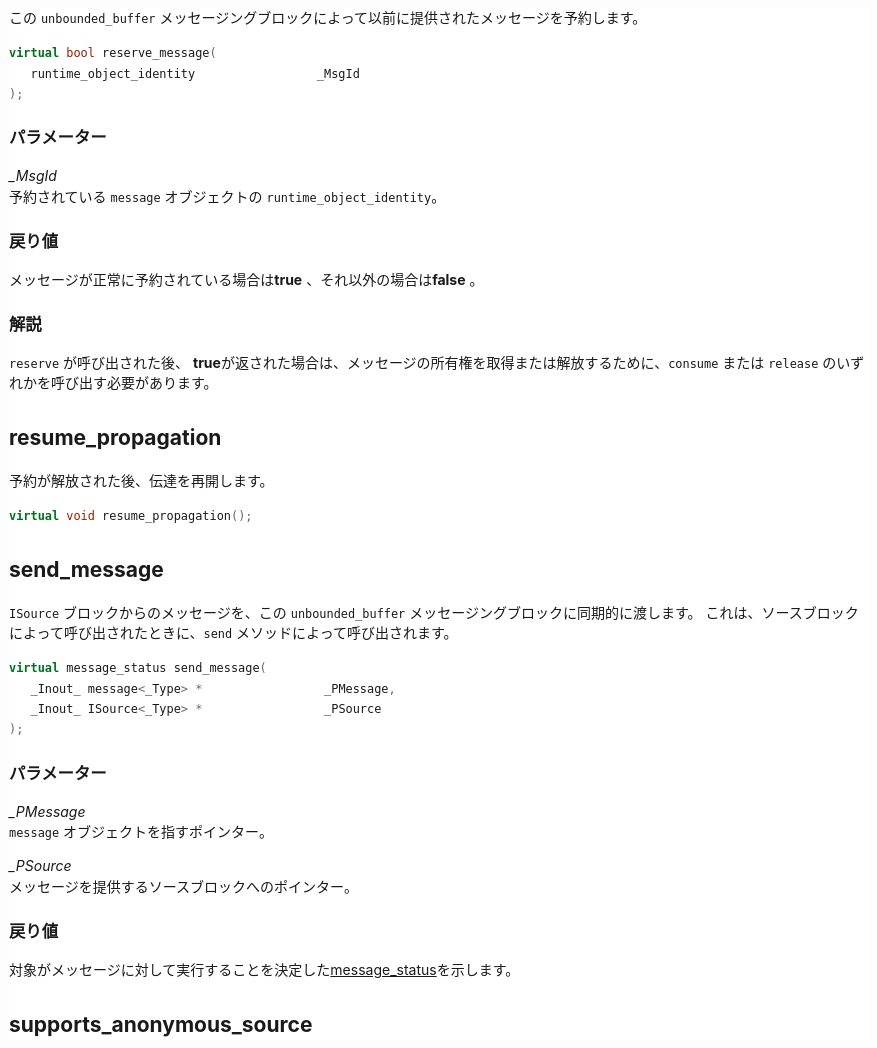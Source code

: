 この `unbounded_buffer` メッセージングブロックによって以前に提供されたメッセージを予約します。

```cpp
virtual bool reserve_message(
   runtime_object_identity                 _MsgId
);
```

### <a name="parameters"></a>パラメーター

*_MsgId*<br/>
予約されている `message` オブジェクトの `runtime_object_identity`。

### <a name="return-value"></a>戻り値

メッセージが正常に予約されている場合は**true** 、それ以外の場合は**false** 。

### <a name="remarks"></a>解説

`reserve` が呼び出された後、 **true**が返された場合は、メッセージの所有権を取得または解放するために、`consume` または `release` のいずれかを呼び出す必要があります。

## <a name="resume_propagation"></a>resume_propagation

予約が解放された後、伝達を再開します。

```cpp
virtual void resume_propagation();
```

## <a name="send_message"></a>send_message

`ISource` ブロックからのメッセージを、この `unbounded_buffer` メッセージングブロックに同期的に渡します。 これは、ソースブロックによって呼び出されたときに、`send` メソッドによって呼び出されます。

```cpp
virtual message_status send_message(
   _Inout_ message<_Type> *                 _PMessage,
   _Inout_ ISource<_Type> *                 _PSource
);
```

### <a name="parameters"></a>パラメーター

*_PMessage*<br/>
`message` オブジェクトを指すポインター。

*_PSource*<br/>
メッセージを提供するソースブロックへのポインター。

### <a name="return-value"></a>戻り値

対象がメッセージに対して実行することを決定した[message_status](concurrency-namespace-enums.md#message_status)を示します。

## <a name="supports_anonymous_source"></a>supports_anonymous_source
